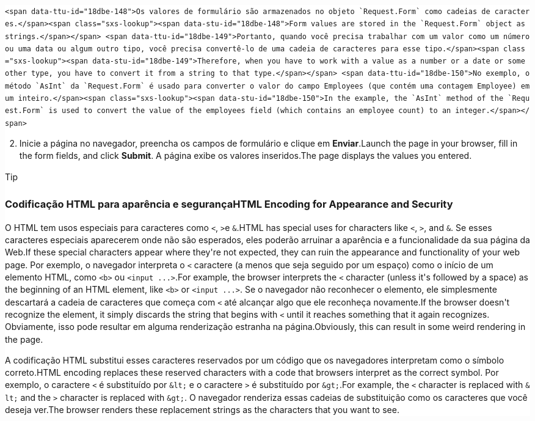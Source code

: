     <span data-ttu-id="18dbe-148">Os valores de formulário são armazenados no objeto `Request.Form` como cadeias de caracteres.</span><span class="sxs-lookup"><span data-stu-id="18dbe-148">Form values are stored in the `Request.Form` object as strings.</span></span> <span data-ttu-id="18dbe-149">Portanto, quando você precisa trabalhar com um valor como um número ou uma data ou algum outro tipo, você precisa convertê-lo de uma cadeia de caracteres para esse tipo.</span><span class="sxs-lookup"><span data-stu-id="18dbe-149">Therefore, when you have to work with a value as a number or a date or some other type, you have to convert it from a string to that type.</span></span> <span data-ttu-id="18dbe-150">No exemplo, o método `AsInt` da `Request.Form` é usado para converter o valor do campo Employees (que contém uma contagem Employee) em um inteiro.</span><span class="sxs-lookup"><span data-stu-id="18dbe-150">In the example, the `AsInt` method of the `Request.Form` is used to convert the value of the employees field (which contains an employee count) to an integer.</span></span>
2. <span data-ttu-id="18dbe-151">Inicie a página no navegador, preencha os campos de formulário e clique em **Enviar**.</span><span class="sxs-lookup"><span data-stu-id="18dbe-151">Launch the page in your browser, fill in the form fields, and click **Submit**.</span></span> <span data-ttu-id="18dbe-152">A página exibe os valores inseridos.</span><span class="sxs-lookup"><span data-stu-id="18dbe-152">The page displays the values you entered.</span></span>

> [!TIP] 
> 
> <a id="SB_HTMLEncoding"></a>
> ### <a name="html-encoding-for-appearance-and-security"></a><span data-ttu-id="18dbe-153">Codificação HTML para aparência e segurança</span><span class="sxs-lookup"><span data-stu-id="18dbe-153">HTML Encoding for Appearance and Security</span></span>
> 
> <span data-ttu-id="18dbe-154">O HTML tem usos especiais para caracteres como `<`, `>`e `&`.</span><span class="sxs-lookup"><span data-stu-id="18dbe-154">HTML has special uses for characters like `<`, `>`, and `&`.</span></span> <span data-ttu-id="18dbe-155">Se esses caracteres especiais aparecerem onde não são esperados, eles poderão arruinar a aparência e a funcionalidade da sua página da Web.</span><span class="sxs-lookup"><span data-stu-id="18dbe-155">If these special characters appear where they're not expected, they can ruin the appearance and functionality of your web page.</span></span> <span data-ttu-id="18dbe-156">Por exemplo, o navegador interpreta o `<` caractere (a menos que seja seguido por um espaço) como o início de um elemento HTML, como `<b>` ou `<input ...>`.</span><span class="sxs-lookup"><span data-stu-id="18dbe-156">For example, the browser interprets the `<` character (unless it's followed by a space) as the beginning of an HTML element, like `<b>` or `<input ...>`.</span></span> <span data-ttu-id="18dbe-157">Se o navegador não reconhecer o elemento, ele simplesmente descartará a cadeia de caracteres que começa com `<` até alcançar algo que ele reconheça novamente.</span><span class="sxs-lookup"><span data-stu-id="18dbe-157">If the browser doesn't recognize the element, it simply discards the string that begins with `<` until it reaches something that it again recognizes.</span></span> <span data-ttu-id="18dbe-158">Obviamente, isso pode resultar em alguma renderização estranha na página.</span><span class="sxs-lookup"><span data-stu-id="18dbe-158">Obviously, this can result in some weird rendering in the page.</span></span>
> 
> <span data-ttu-id="18dbe-159">A codificação HTML substitui esses caracteres reservados por um código que os navegadores interpretam como o símbolo correto.</span><span class="sxs-lookup"><span data-stu-id="18dbe-159">HTML encoding replaces these reserved characters with a code that browsers interpret as the correct symbol.</span></span> <span data-ttu-id="18dbe-160">Por exemplo, o caractere `<` é substituído por `&lt;` e o caractere `>` é substituído por `&gt;`.</span><span class="sxs-lookup"><span data-stu-id="18dbe-160">For example, the `<` character is replaced with `&lt;` and the `>` character is replaced with `&gt;`.</span></span> <span data-ttu-id="18dbe-161">O navegador renderiza essas cadeias de substituição como os caracteres que você deseja ver.</span><span class="sxs-lookup"><span data-stu-id="18dbe-161">The browser renders these replacement strings as the characters that you want to see.</span></span>
> 